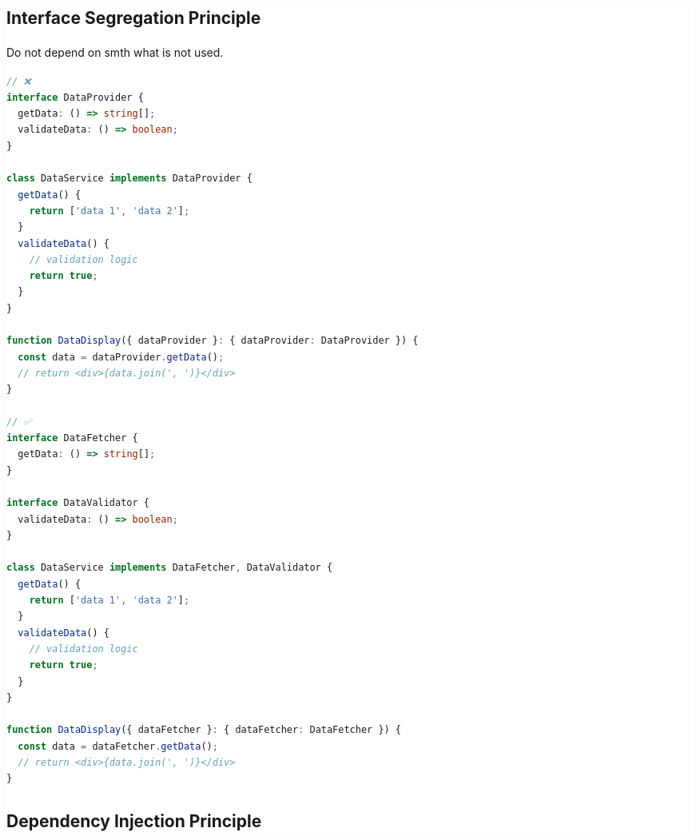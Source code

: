 ## Interface Segregation Principle

Do not depend on smth what is not used.

```ts
// ❌
interface DataProvider {
  getData: () => string[];
  validateData: () => boolean;
}

class DataService implements DataProvider {
  getData() {
    return ['data 1', 'data 2'];
  }
  validateData() {
    // validation logic
    return true;
  }
}

function DataDisplay({ dataProvider }: { dataProvider: DataProvider }) {
  const data = dataProvider.getData();
  // return <div>{data.join(', ')}</div>
}

// ✅
interface DataFetcher {
  getData: () => string[];
}

interface DataValidator {
  validateData: () => boolean;
}

class DataService implements DataFetcher, DataValidator {
  getData() {
    return ['data 1', 'data 2'];
  }
  validateData() {
    // validation logic
    return true;
  }
}

function DataDisplay({ dataFetcher }: { dataFetcher: DataFetcher }) {
  const data = dataFetcher.getData();
  // return <div>{data.join(', ')}</div>
}
```

## Dependency Injection Principle
